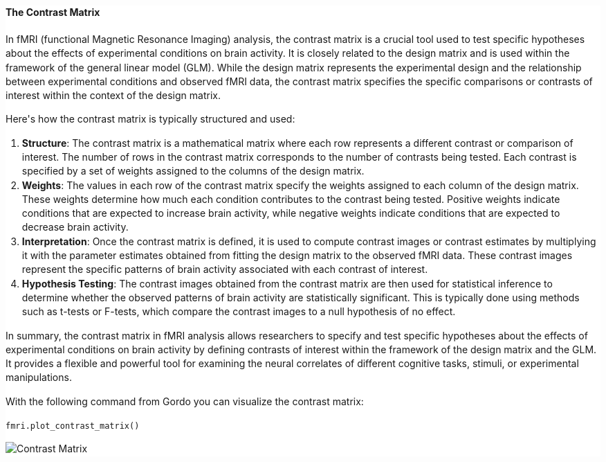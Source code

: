 #### The Contrast Matrix
In fMRI (functional Magnetic Resonance Imaging) analysis, the contrast matrix is a crucial tool used to test specific 
hypotheses about the effects of experimental conditions on brain activity. It is closely related to the design matrix 
and is used within the framework of the general linear model (GLM).
While the design matrix represents the experimental design and the relationship between experimental conditions and 
observed fMRI data, the contrast matrix specifies the specific comparisons or contrasts of interest within the context 
of the design matrix.

Here's how the contrast matrix is typically structured and used:

1. **Structure**: The contrast matrix is a mathematical matrix where each row represents a different contrast or 
comparison of interest. The number of rows in the contrast matrix corresponds to the number of contrasts being tested. 
Each contrast is specified by a set of weights assigned to the columns of the design matrix.
2. **Weights**: The values in each row of the contrast matrix specify the weights assigned to each column of the 
design matrix. These weights determine how much each condition contributes to the contrast being tested. Positive 
weights indicate conditions that are expected to increase brain activity, while negative weights indicate conditions
that are expected to decrease brain activity.
3. **Interpretation**: Once the contrast matrix is defined, it is used to compute contrast images or contrast 
estimates by multiplying it with the parameter estimates obtained from fitting the design matrix to the observed 
fMRI data. These contrast images represent the specific patterns of brain activity associated with each contrast of 
interest.
4. **Hypothesis Testing**: The contrast images obtained from the contrast matrix are then used for statistical 
inference to determine whether the observed patterns of brain activity are statistically significant. This is typically 
done using methods such as t-tests or F-tests, which compare the contrast images to a null hypothesis of no effect.

In summary, the contrast matrix in fMRI analysis allows researchers to specify and test specific hypotheses about the 
effects of experimental conditions on brain activity by defining contrasts of interest within the framework of the 
design matrix and the GLM. It provides a flexible and powerful tool for examining the neural correlates of different 
cognitive tasks, stimuli, or experimental manipulations.

With the following command from Gordo you can visualize the contrast matrix:
```python
fmri.plot_contrast_matrix()
```
![Contrast Matrix](/images/contrast_matrix.png "Contrast Matrix")
